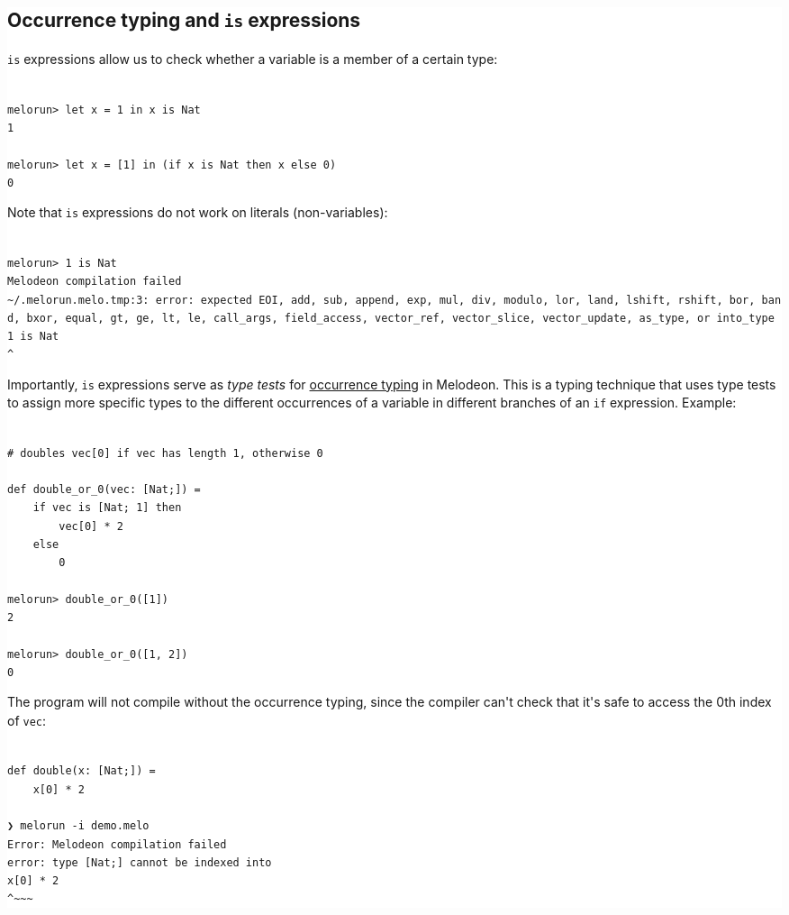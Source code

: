 ## Occurrence typing and `is` expressions

`is` expressions allow us to check whether a variable is a member of a certain type:

```

melorun> let x = 1 in x is Nat
1

melorun> let x = [1] in (if x is Nat then x else 0)
0

```

Note that `is` expressions do not work on literals (non-variables):

```

melorun> 1 is Nat
Melodeon compilation failed
~/.melorun.melo.tmp:3: error: expected EOI, add, sub, append, exp, mul, div, modulo, lor, land, lshift, rshift, bor, band, bxor, equal, gt, ge, lt, le, call_args, field_access, vector_ref, vector_slice, vector_update, as_type, or into_type
1 is Nat
^

```

Importantly, `is` expressions serve as _type tests_ for [occurrence typing](https://www.irif.fr/~gc/papers/popl22.pdfhttps://www.irif.fr/~gc/papers/popl22.pdf) in Melodeon. This is a typing technique that uses type tests to assign more specific types to the different occurrences of a variable in different branches of an `if` expression. Example:

```

# doubles vec[0] if vec has length 1, otherwise 0

def double_or_0(vec: [Nat;]) =
    if vec is [Nat; 1] then
        vec[0] * 2
    else
        0

melorun> double_or_0([1])
2

melorun> double_or_0([1, 2])
0

```

The program will not compile without the occurrence typing, since the compiler can't check that it's safe to access the 0th index of `vec`:

```

def double(x: [Nat;]) =
    x[0] * 2

❯ melorun -i demo.melo
Error: Melodeon compilation failed
error: type [Nat;] cannot be indexed into
x[0] * 2
^~~~

```
